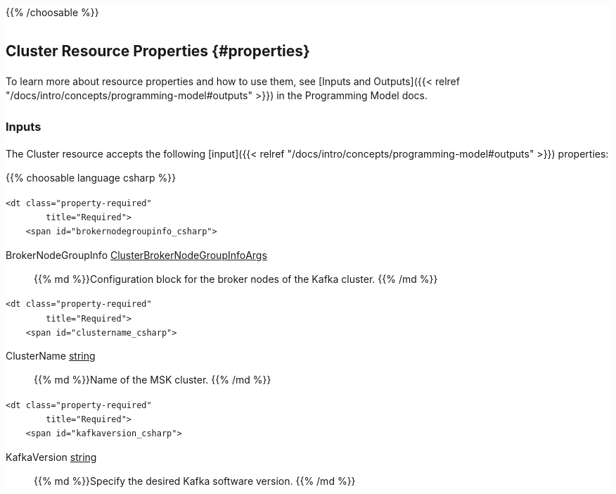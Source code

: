 {{% /choosable %}}

## Cluster Resource Properties {#properties}

To learn more about resource properties and how to use them, see [Inputs and Outputs]({{< relref "/docs/intro/concepts/programming-model#outputs" >}}) in the Programming Model docs.

### Inputs

The Cluster resource accepts the following [input]({{< relref "/docs/intro/concepts/programming-model#outputs" >}}) properties:




{{% choosable language csharp %}}
<dl class="resources-properties">

    <dt class="property-required"
            title="Required">
        <span id="brokernodegroupinfo_csharp">
<a href="#brokernodegroupinfo_csharp" style="color: inherit; text-decoration: inherit;">Broker<wbr>Node<wbr>Group<wbr>Info</a>
</span> 
        <span class="property-indicator"></span>
        <span class="property-type"><a href="#clusterbrokernodegroupinfo">Cluster<wbr>Broker<wbr>Node<wbr>Group<wbr>Info<wbr>Args</a></span>
    </dt>
    <dd>{{% md %}}Configuration block for the broker nodes of the Kafka cluster.
{{% /md %}}</dd>

    <dt class="property-required"
            title="Required">
        <span id="clustername_csharp">
<a href="#clustername_csharp" style="color: inherit; text-decoration: inherit;">Cluster<wbr>Name</a>
</span> 
        <span class="property-indicator"></span>
        <span class="property-type"><a href="https://docs.microsoft.com/en-us/dotnet/csharp/language-reference/builtin-types/built-in-types">string</a></span>
    </dt>
    <dd>{{% md %}}Name of the MSK cluster.
{{% /md %}}</dd>

    <dt class="property-required"
            title="Required">
        <span id="kafkaversion_csharp">
<a href="#kafkaversion_csharp" style="color: inherit; text-decoration: inherit;">Kafka<wbr>Version</a>
</span> 
        <span class="property-indicator"></span>
        <span class="property-type"><a href="https://docs.microsoft.com/en-us/dotnet/csharp/language-reference/builtin-types/built-in-types">string</a></span>
    </dt>
    <dd>{{% md %}}Specify the desired Kafka software version.
{{% /md %}}</dd>
